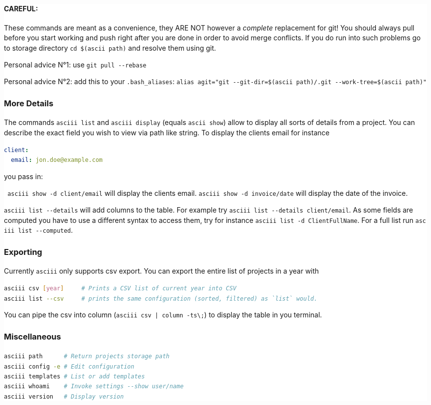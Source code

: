 #### CAREFUL:
These commands are meant as a convenience, they ARE NOT however a *complete* replacement for git!
You should always pull before you start working and push right after you are done in order to avoid merge conflicts.
If you do run into such problems go to storage directory `cd $(ascii path)` and resolve them using git.

Personal advice N°1: use `git pull --rebase`

Personal advice N°2: add this to your `.bash_aliases`:
`alias agit="git --git-dir=$(ascii path)/.git --work-tree=$(ascii path)"`

### More Details

The commands `asciii list` and `asciii display` (equals `ascii show`) allow to display all sorts of details from a project.
You can describe the exact field you wish to view via path like string.
To display the clients email for instance

```yaml
client:
  email: jon.doe@example.com
```

you pass in:

`
asciii show -d client/email` will display the clients email.
`asciii show -d invoice/date` will display the date of the invoice.

`asciii list --details` will add columns to the table.
For example try `asciii list --details client/email`.
As some fields are computed you have to use a different syntax to access them,
try for instance `asciii list -d ClientFullName`.
For a full list run `asciii list --computed`.


### Exporting
Currently `asciii` only supports csv export.
You can export the entire list of projects in a year with

```bash
asciii csv [year]     # Prints a CSV list of current year into CSV
asciii list --csv     # prints the same configuration (sorted, filtered) as `list` would.
```

You can pipe the csv into column (`asciii csv | column -ts\;`) to display the table in you terminal.

### Miscellaneous

```bash
asciii path      # Return projects storage path
asciii config -e # Edit configuration
asciii templates # List or add templates
asciii whoami    # Invoke settings --show user/name
asciii version   # Display version
```
